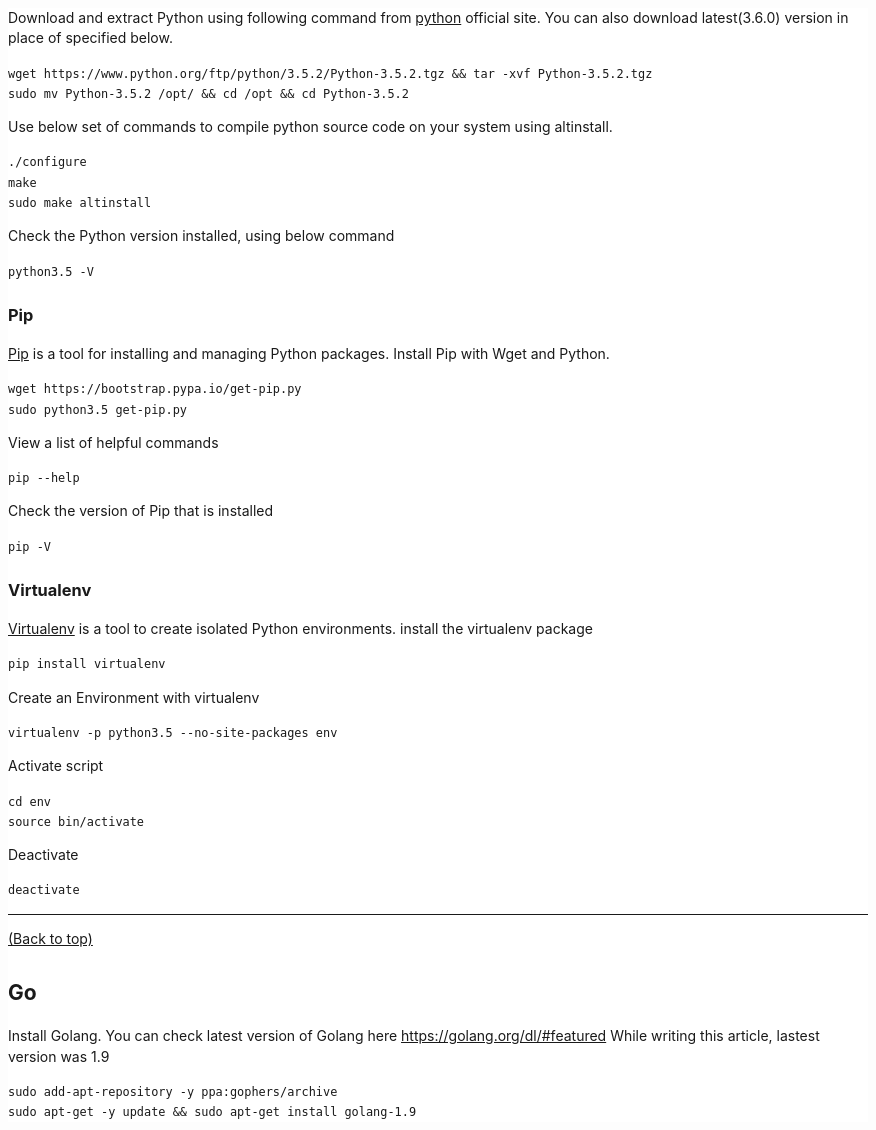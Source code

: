Download and extract Python using following command from [python](#python) official site. You can also download latest(3.6.0) version in place of specified below.

    wget https://www.python.org/ftp/python/3.5.2/Python-3.5.2.tgz && tar -xvf Python-3.5.2.tgz
    sudo mv Python-3.5.2 /opt/ && cd /opt && cd Python-3.5.2

Use below set of commands to compile python source code on your system using altinstall.

    ./configure
    make
    sudo make altinstall

Check the Python version installed, using below command

    python3.5 -V

### Pip
[Pip](#pip) is a tool for installing and managing Python packages. Install Pip with Wget and Python.

    wget https://bootstrap.pypa.io/get-pip.py
    sudo python3.5 get-pip.py

View a list of helpful commands

    pip --help

Check the version of Pip that is installed

    pip -V

### Virtualenv
[Virtualenv](#virtualenv) is a tool to create isolated Python environments. install the virtualenv package

    pip install virtualenv

Create an Environment with virtualenv

    virtualenv -p python3.5 --no-site-packages env

Activate script

    cd env
    source bin/activate

Deactivate

    deactivate

***
[(Back to top)](#table-of-contents)


## Go
Install Golang. You can check latest version of Golang here https://golang.org/dl/#featured
While writing this article, lastest version was 1.9

    sudo add-apt-repository -y ppa:gophers/archive
    sudo apt-get -y update && sudo apt-get install golang-1.9
